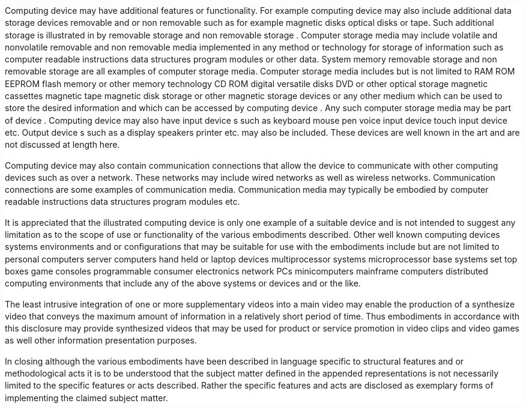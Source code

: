 Computing device may have additional features or functionality. For example computing device may also include additional data storage devices removable and or non removable such as for example magnetic disks optical disks or tape. Such additional storage is illustrated in by removable storage and non removable storage . Computer storage media may include volatile and nonvolatile removable and non removable media implemented in any method or technology for storage of information such as computer readable instructions data structures program modules or other data. System memory removable storage and non removable storage are all examples of computer storage media. Computer storage media includes but is not limited to RAM ROM EEPROM flash memory or other memory technology CD ROM digital versatile disks DVD or other optical storage magnetic cassettes magnetic tape magnetic disk storage or other magnetic storage devices or any other medium which can be used to store the desired information and which can be accessed by computing device . Any such computer storage media may be part of device . Computing device may also have input device s such as keyboard mouse pen voice input device touch input device etc. Output device s such as a display speakers printer etc. may also be included. These devices are well known in the art and are not discussed at length here.

Computing device may also contain communication connections that allow the device to communicate with other computing devices such as over a network. These networks may include wired networks as well as wireless networks. Communication connections are some examples of communication media. Communication media may typically be embodied by computer readable instructions data structures program modules etc.

It is appreciated that the illustrated computing device is only one example of a suitable device and is not intended to suggest any limitation as to the scope of use or functionality of the various embodiments described. Other well known computing devices systems environments and or configurations that may be suitable for use with the embodiments include but are not limited to personal computers server computers hand held or laptop devices multiprocessor systems microprocessor base systems set top boxes game consoles programmable consumer electronics network PCs minicomputers mainframe computers distributed computing environments that include any of the above systems or devices and or the like.

The least intrusive integration of one or more supplementary videos into a main video may enable the production of a synthesize video that conveys the maximum amount of information in a relatively short period of time. Thus embodiments in accordance with this disclosure may provide synthesized videos that may be used for product or service promotion in video clips and video games as well other information presentation purposes.

In closing although the various embodiments have been described in language specific to structural features and or methodological acts it is to be understood that the subject matter defined in the appended representations is not necessarily limited to the specific features or acts described. Rather the specific features and acts are disclosed as exemplary forms of implementing the claimed subject matter.

